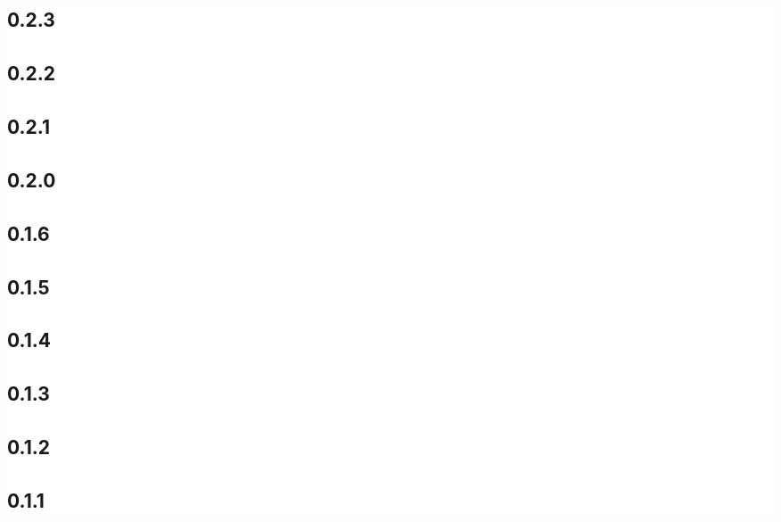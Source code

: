 
## 0.2.3


## 0.2.2


## 0.2.1


## 0.2.0


## 0.1.6


## 0.1.5


## 0.1.4


## 0.1.3


## 0.1.2


## 0.1.1

